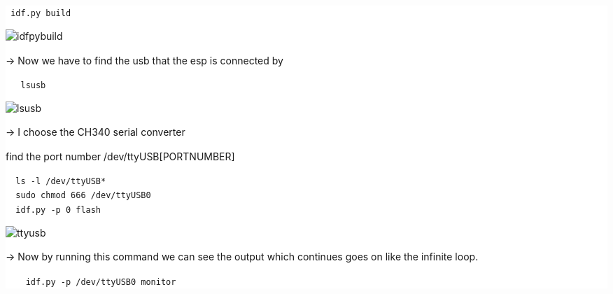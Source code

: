      idf.py build
     
     
     
     
     
     
     
     
     
     
    
 <img width="1440" alt="idfpybuild" src="https://user-images.githubusercontent.com/112545596/192453048-cb95c22e-d211-40b2-955c-ba2eb24eac02.png">










-> Now we have to find the usb that the esp is connected by

       lsusb
       
       
       
       
       
       
       
       
 <img width="801" alt="lsusb" src="https://user-images.githubusercontent.com/112545596/192453524-6d445604-ac69-4c9c-a722-6d807f60de73.png">









-> I choose the CH340 serial converter

find the port number /dev/ttyUSB[PORTNUMBER]

      ls -l /dev/ttyUSB*
      sudo chmod 666 /dev/ttyUSB0
      idf.py -p 0 flash










<img width="1440" alt="ttyusb" src="https://user-images.githubusercontent.com/112545596/192458024-ba964039-1d59-4ea2-a198-ae67987f726c.png">











-> Now by running this command we can see the output which continues goes on like the infinite loop.

        idf.py -p /dev/ttyUSB0 monitor
        